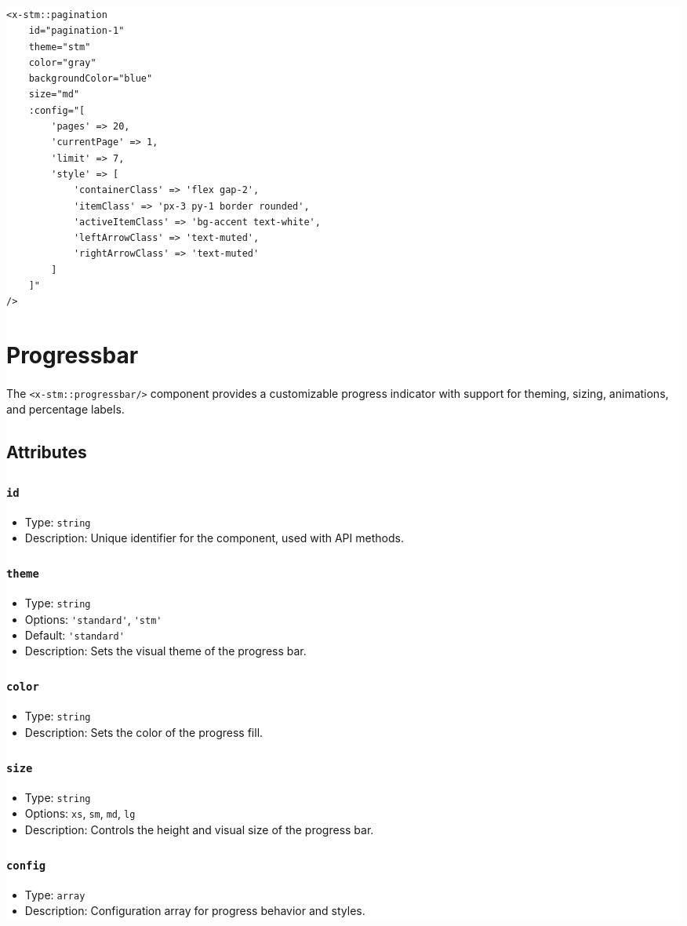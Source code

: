 ```blade
<x-stm::pagination 
    id="pagination-1"
    theme="stm"
    color="gray"
    backgroundColor="blue"
    size="md"
    :config="[
        'pages' => 20,
        'currentPage' => 1,
        'limit' => 7,
        'style' => [
            'containerClass' => 'flex gap-2',
            'itemClass' => 'px-3 py-1 border rounded',
            'activeItemClass' => 'bg-accent text-white',
            'leftArrowClass' => 'text-muted',
            'rightArrowClass' => 'text-muted'
        ]
    ]"
/>
```

# Progressbar

The `<x-stm::progressbar/>` component provides a customizable progress indicator with support for theming, sizing, animations, and percentage labels.

## Attributes

### `id`
- Type: `string`  
- Description: Unique identifier for the component, used with API methods.

### `theme`
- Type: `string`  
- Options: `'standard'`, `'stm'`  
- Default: `'standard'`  
- Description: Sets the visual theme of the progress bar.

### `color`
- Type: `string`  
- Description: Sets the color of the progress fill.

### `size`
- Type: `string`  
- Options: `xs`, `sm`, `md`, `lg`  
- Description: Controls the height and visual size of the progress bar.

### `config`
- Type: `array`  
- Description: Configuration array for progress behavior and styles.
